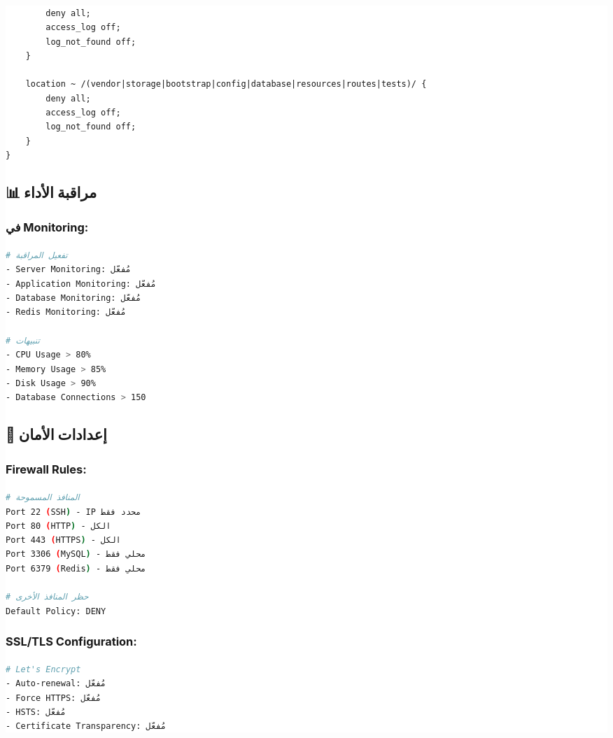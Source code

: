 ```nginx
        deny all;
        access_log off;
        log_not_found off;
    }
    
    location ~ /(vendor|storage|bootstrap|config|database|resources|routes|tests)/ {
        deny all;
        access_log off;
        log_not_found off;
    }
}
```

## 📊 مراقبة الأداء

### في Monitoring:

```bash
# تفعيل المراقبة
- Server Monitoring: مُفعّل
- Application Monitoring: مُفعّل
- Database Monitoring: مُفعّل
- Redis Monitoring: مُفعّل

# تنبيهات
- CPU Usage > 80%
- Memory Usage > 85%
- Disk Usage > 90%
- Database Connections > 150
```

## 🔐 إعدادات الأمان

### Firewall Rules:

```bash
# المنافذ المسموحة
Port 22 (SSH) - IP محدد فقط
Port 80 (HTTP) - الكل
Port 443 (HTTPS) - الكل
Port 3306 (MySQL) - محلي فقط
Port 6379 (Redis) - محلي فقط

# حظر المنافذ الأخرى
Default Policy: DENY
```

### SSL/TLS Configuration:

```bash
# Let's Encrypt
- Auto-renewal: مُفعّل
- Force HTTPS: مُفعّل
- HSTS: مُفعّل
- Certificate Transparency: مُفعّل
```
